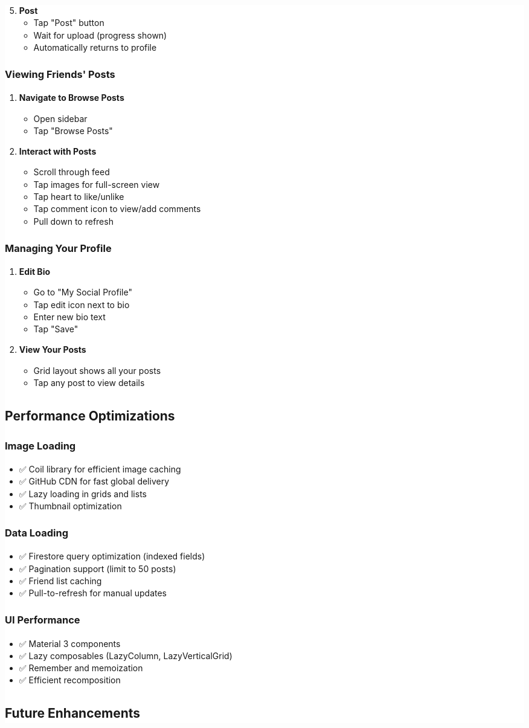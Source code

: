 5. **Post**
   - Tap "Post" button
   - Wait for upload (progress shown)
   - Automatically returns to profile

### Viewing Friends' Posts

1. **Navigate to Browse Posts**
   - Open sidebar
   - Tap "Browse Posts"

2. **Interact with Posts**
   - Scroll through feed
   - Tap images for full-screen view
   - Tap heart to like/unlike
   - Tap comment icon to view/add comments
   - Pull down to refresh

### Managing Your Profile

1. **Edit Bio**
   - Go to "My Social Profile"
   - Tap edit icon next to bio
   - Enter new bio text
   - Tap "Save"

2. **View Your Posts**
   - Grid layout shows all your posts
   - Tap any post to view details

## Performance Optimizations

### Image Loading
- ✅ Coil library for efficient image caching
- ✅ GitHub CDN for fast global delivery
- ✅ Lazy loading in grids and lists
- ✅ Thumbnail optimization

### Data Loading
- ✅ Firestore query optimization (indexed fields)
- ✅ Pagination support (limit to 50 posts)
- ✅ Friend list caching
- ✅ Pull-to-refresh for manual updates

### UI Performance
- ✅ Material 3 components
- ✅ Lazy composables (LazyColumn, LazyVerticalGrid)
- ✅ Remember and memoization
- ✅ Efficient recomposition

## Future Enhancements
